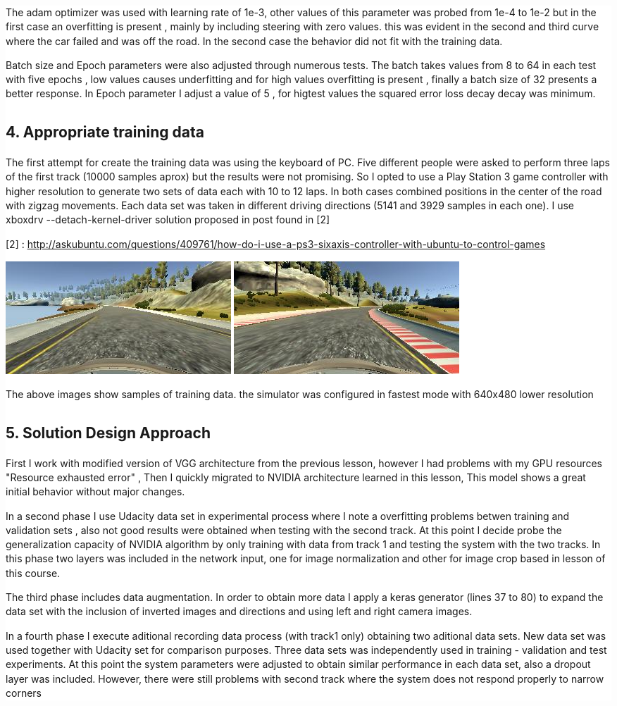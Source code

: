 The adam optimizer was used with learning rate of 1e-3, other values of this parameter was probed from 1e-4 to 1e-2 but in the first case an overfitting is present , mainly by including steering with zero values. this was evident in the second and third curve where the car failed and was off the road. In the second case the behavior did not fit with the training data. 

Batch size and Epoch parameters were also adjusted through numerous tests. The batch takes values from 8 to 64 in each test with five epochs , low values causes underfitting  and for  high values  overfitting is present , finally a batch size of 32 presents a better response. In Epoch parameter I adjust a value of 5 , for higtest values the squared error loss  decay decay was minimum.



## 4. Appropriate training data

The first attempt for create the training data was using the keyboard  of PC. Five different people were asked to perform three laps of the first track (10000 samples aprox) but the results were not promising. So I opted to use a  Play Station 3 game controller with higher resolution to generate two sets of data each with 10 to 12 laps. In both cases combined positions in the center of the road with zigzag movements.  Each data set was taken in different driving directions (5141 and 3929 samples in each one). I use xboxdrv --detach-kernel-driver  solution proposed in post found in [2]

[2] : http://askubuntu.com/questions/409761/how-do-i-use-a-ps3-sixaxis-controller-with-ubuntu-to-control-games 

![alt text][image3]
![alt text][image4]

The above images show samples of training data. the simulator was configured in fastest mode with 640x480 lower resolution

## 5. Solution Design Approach

First I work with modified version of VGG architecture from the previous lesson, however I had problems with my GPU resources  "Resource exhausted error" , Then I quickly migrated to NVIDIA architecture learned in this lesson, This model shows a great initial behavior without major changes.  

In a second phase I use Udacity  data set  in experimental process where I note a overfitting problems betwen training and validation  sets , also not good results were obtained when testing with the second track. At this point I decide probe the generalization capacity of NVIDIA algorithm by only training with data from track 1 and testing the system with the two tracks. In this phase two layers was included in the network input, one for image normalization and other for image crop based in lesson of this course.

The third phase includes data augmentation. In order to obtain more data I apply a keras generator (lines 37 to 80)  to expand the data set with the inclusion of inverted images and directions and using left and right camera images.

In a fourth phase I execute aditional recording data  process (with track1 only) obtaining two aditional data sets. New data set was used together with  Udacity set for comparison purposes. Three data sets was independently used in training - validation and test experiments. At this point the system parameters were adjusted to obtain similar performance in each data set, also a dropout layer was included. However, there were still problems with second track where the system does not respond properly to narrow corners


[//]: # (Image References)
[image1]: ./images/netarchitecture.jpg "Model architecture"
[image2]: ./images/modelresume.jpg "nvidia model resume"
[image3]: ./images/train1.jpg "train image 1"
[image4]: ./images/train2.jpg "train image 2"
[image5]: ./images/trainres1.jpg "train response 1"
[image6]: ./images/loss1.png "train curve 1"
[image7]: ./images/trainres2.jpg "train response 2"
[image8]: ./images/loss2.png "train curve 2"
[image9]: ./images/testc1.jpg "train curve non inv "
[image10]: ./images/testc2.jpg "train curve inv"
[image11]: ./images/graph1.jpg "graph steering 1"
[image12]: ./images/graph2.jpg "graph steering 2"
[image13]: ./images/graph3.jpg "graph steering 3"
